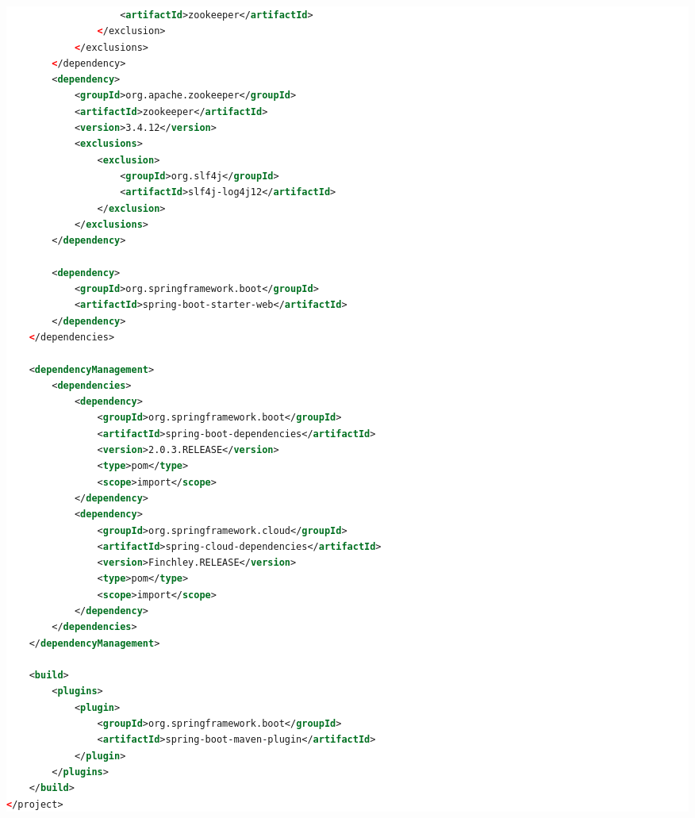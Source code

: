 ```xml
                    <artifactId>zookeeper</artifactId>
                </exclusion>
            </exclusions>
        </dependency>
        <dependency>
            <groupId>org.apache.zookeeper</groupId>
            <artifactId>zookeeper</artifactId>
            <version>3.4.12</version>
            <exclusions>
                <exclusion>
                    <groupId>org.slf4j</groupId>
                    <artifactId>slf4j-log4j12</artifactId>
                </exclusion>
            </exclusions>
        </dependency>

        <dependency>
            <groupId>org.springframework.boot</groupId>
            <artifactId>spring-boot-starter-web</artifactId>
        </dependency>
    </dependencies>

    <dependencyManagement>
        <dependencies>
            <dependency>
                <groupId>org.springframework.boot</groupId>
                <artifactId>spring-boot-dependencies</artifactId>
                <version>2.0.3.RELEASE</version>
                <type>pom</type>
                <scope>import</scope>
            </dependency>
            <dependency>
                <groupId>org.springframework.cloud</groupId>
                <artifactId>spring-cloud-dependencies</artifactId>
                <version>Finchley.RELEASE</version>
                <type>pom</type>
                <scope>import</scope>
            </dependency>
        </dependencies>
    </dependencyManagement>

    <build>
        <plugins>
            <plugin>
                <groupId>org.springframework.boot</groupId>
                <artifactId>spring-boot-maven-plugin</artifactId>
            </plugin>
        </plugins>
    </build>
</project>
```
